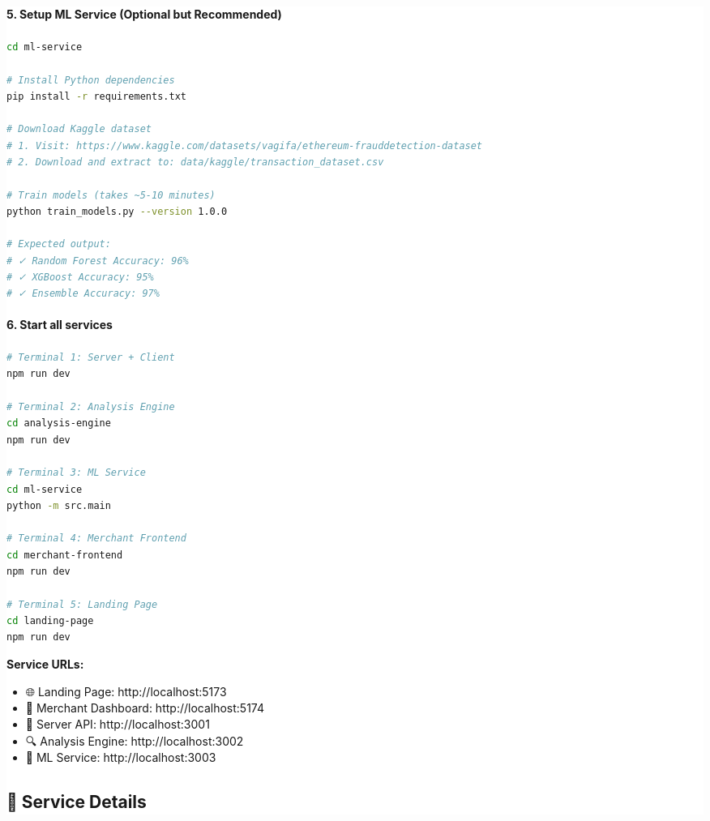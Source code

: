 #### 5. Setup ML Service (Optional but Recommended)

```bash
cd ml-service

# Install Python dependencies
pip install -r requirements.txt

# Download Kaggle dataset
# 1. Visit: https://www.kaggle.com/datasets/vagifa/ethereum-frauddetection-dataset
# 2. Download and extract to: data/kaggle/transaction_dataset.csv

# Train models (takes ~5-10 minutes)
python train_models.py --version 1.0.0

# Expected output:
# ✓ Random Forest Accuracy: 96%
# ✓ XGBoost Accuracy: 95%
# ✓ Ensemble Accuracy: 97%
```

#### 6. Start all services

```bash
# Terminal 1: Server + Client
npm run dev

# Terminal 2: Analysis Engine
cd analysis-engine
npm run dev

# Terminal 3: ML Service
cd ml-service
python -m src.main

# Terminal 4: Merchant Frontend
cd merchant-frontend
npm run dev

# Terminal 5: Landing Page
cd landing-page
npm run dev
```

**Service URLs:**
- 🌐 Landing Page: http://localhost:5173
- 💼 Merchant Dashboard: http://localhost:5174
- 🔧 Server API: http://localhost:3001
- 🔍 Analysis Engine: http://localhost:3002
- 🤖 ML Service: http://localhost:3003

## 📱 Service Details
